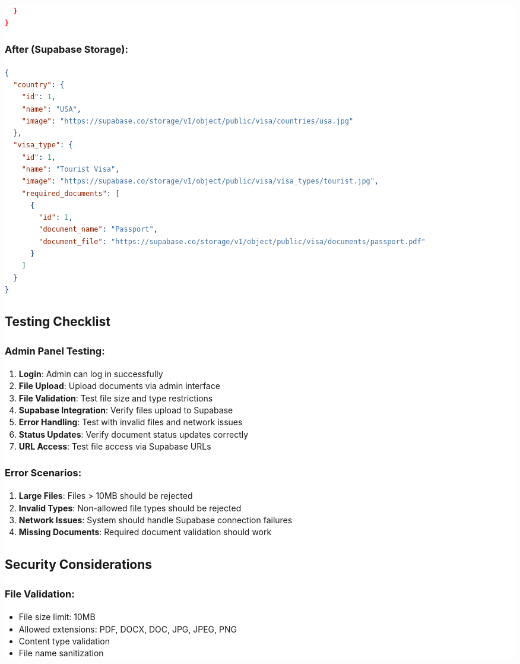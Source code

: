 ```json
  }
}
```

### After (Supabase Storage):
```json
{
  "country": {
    "id": 1,
    "name": "USA",
    "image": "https://supabase.co/storage/v1/object/public/visa/countries/usa.jpg"
  },
  "visa_type": {
    "id": 1,
    "name": "Tourist Visa",
    "image": "https://supabase.co/storage/v1/object/public/visa/visa_types/tourist.jpg",
    "required_documents": [
      {
        "id": 1,
        "document_name": "Passport",
        "document_file": "https://supabase.co/storage/v1/object/public/visa/documents/passport.pdf"
      }
    ]
  }
}
```

## Testing Checklist

### Admin Panel Testing:
1. **Login**: Admin can log in successfully
2. **File Upload**: Upload documents via admin interface
3. **File Validation**: Test file size and type restrictions
4. **Supabase Integration**: Verify files upload to Supabase
5. **Error Handling**: Test with invalid files and network issues
6. **Status Updates**: Verify document status updates correctly
7. **URL Access**: Test file access via Supabase URLs

### Error Scenarios:
1. **Large Files**: Files > 10MB should be rejected
2. **Invalid Types**: Non-allowed file types should be rejected
3. **Network Issues**: System should handle Supabase connection failures
4. **Missing Documents**: Required document validation should work

## Security Considerations

### File Validation:
- File size limit: 10MB
- Allowed extensions: PDF, DOCX, DOC, JPG, JPEG, PNG
- Content type validation
- File name sanitization

